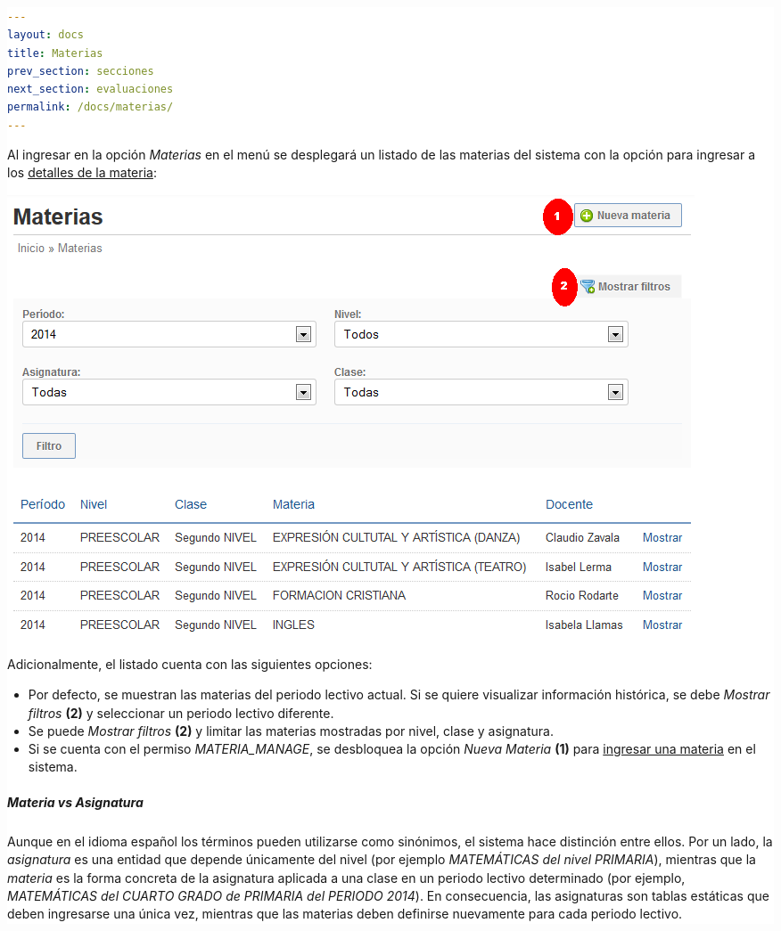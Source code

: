 ```yaml
---
layout: docs
title: Materias
prev_section: secciones
next_section: evaluaciones
permalink: /docs/materias/
---
```


Al ingresar en la opción *Materias* en el menú se desplegará un listado de las materias del sistema con la opción para ingresar a
los [detalles de la materia](#detalles_de_la_materia):

![listado](/img/docs/materias_index.png)

Adicionalmente, el listado cuenta con las siguientes opciones:

- Por defecto, se muestran las materias del periodo lectivo actual. Si se quiere visualizar información histórica, se debe *Mostrar filtros* **(2)**
  y seleccionar un periodo lectivo diferente.
- Se puede *Mostrar filtros* **(2)** y limitar las materias mostradas por nivel, clase y asignatura.
- Si se cuenta con el permiso *MATERIA_MANAGE*, se desbloquea la opción *Nueva Materia* **(1)** para [ingresar una materia](#crear_materia) en el sistema.

<div class="note">
  <h5>Materia vs Asignatura</h5>
  <p>Aunque en el idioma español los términos pueden utilizarse como sinónimos, el sistema hace distinción entre ellos. Por un lado, la <i>asignatura</i>
    es una entidad que depende únicamente del nivel (por ejemplo <i>MATEMÁTICAS del nivel PRIMARIA</i>), mientras que la <i>materia</i> es la forma 
    concreta de la asignatura aplicada a una clase en un periodo lectivo determinado (por ejemplo, <i>MATEMÁTICAS del CUARTO GRADO de PRIMARIA del PERIODO 2014</i>).
    En consecuencia, las asignaturas son tablas estáticas que deben ingresarse una única vez, mientras que las materias deben definirse nuevamente para cada periodo lectivo.</p>
</div>
